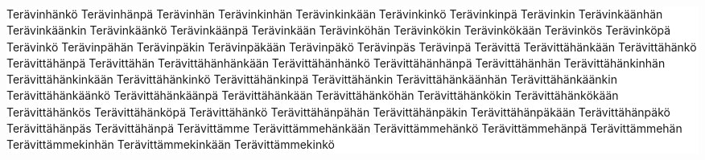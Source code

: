 Terävinhänkö
Terävinhänpä
Terävinhän
Terävinkinhän
Terävinkinkään
Terävinkinkö
Terävinkinpä
Terävinkin
Terävinkäänhän
Terävinkäänkin
Terävinkäänkö
Terävinkäänpä
Terävinkään
Terävinköhän
Terävinkökin
Terävinkökään
Terävinkös
Terävinköpä
Terävinkö
Terävinpähän
Terävinpäkin
Terävinpäkään
Terävinpäkö
Terävinpäs
Terävinpä
Terävittä
Terävittähänkään
Terävittähänkö
Terävittähänpä
Terävittähän
Terävittähänhänkään
Terävittähänhänkö
Terävittähänhänpä
Terävittähänhän
Terävittähänkinhän
Terävittähänkinkään
Terävittähänkinkö
Terävittähänkinpä
Terävittähänkin
Terävittähänkäänhän
Terävittähänkäänkin
Terävittähänkäänkö
Terävittähänkäänpä
Terävittähänkään
Terävittähänköhän
Terävittähänkökin
Terävittähänkökään
Terävittähänkös
Terävittähänköpä
Terävittähänkö
Terävittähänpähän
Terävittähänpäkin
Terävittähänpäkään
Terävittähänpäkö
Terävittähänpäs
Terävittähänpä
Terävittämme
Terävittämmehänkään
Terävittämmehänkö
Terävittämmehänpä
Terävittämmehän
Terävittämmekinhän
Terävittämmekinkään
Terävittämmekinkö